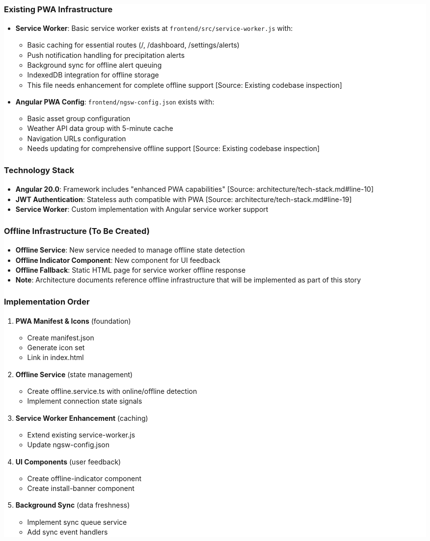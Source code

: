 ### Existing PWA Infrastructure
- **Service Worker**: Basic service worker exists at `frontend/src/service-worker.js` with:
  - Basic caching for essential routes (/, /dashboard, /settings/alerts)
  - Push notification handling for precipitation alerts
  - Background sync for offline alert queuing
  - IndexedDB integration for offline storage
  - This file needs enhancement for complete offline support
  [Source: Existing codebase inspection]

- **Angular PWA Config**: `frontend/ngsw-config.json` exists with:
  - Basic asset group configuration
  - Weather API data group with 5-minute cache
  - Navigation URLs configuration
  - Needs updating for comprehensive offline support
  [Source: Existing codebase inspection]

### Technology Stack
- **Angular 20.0**: Framework includes "enhanced PWA capabilities"
  [Source: architecture/tech-stack.md#line-10]
- **JWT Authentication**: Stateless auth compatible with PWA
  [Source: architecture/tech-stack.md#line-19]
- **Service Worker**: Custom implementation with Angular service worker support

### Offline Infrastructure (To Be Created)
- **Offline Service**: New service needed to manage offline state detection
- **Offline Indicator Component**: New component for UI feedback
- **Offline Fallback**: Static HTML page for service worker offline response
- **Note**: Architecture documents reference offline infrastructure that will be implemented as part of this story

### Implementation Order
1. **PWA Manifest & Icons** (foundation)
   - Create manifest.json
   - Generate icon set
   - Link in index.html

2. **Offline Service** (state management)
   - Create offline.service.ts with online/offline detection
   - Implement connection state signals

3. **Service Worker Enhancement** (caching)
   - Extend existing service-worker.js
   - Update ngsw-config.json

4. **UI Components** (user feedback)
   - Create offline-indicator component
   - Create install-banner component

5. **Background Sync** (data freshness)
   - Implement sync queue service
   - Add sync event handlers
